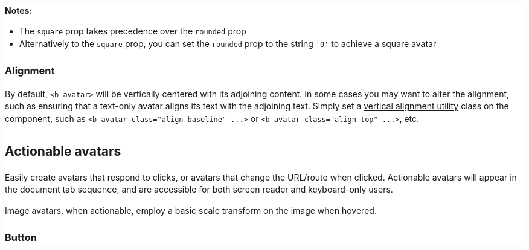 <HighlightCard>
  <div class="d-flex" style="column-gap: 1%;">
    <b-avatar rounded="sm" />
    <b-avatar rounded />
    <b-avatar rounded="lg" />
    <b-avatar rounded="top" />
    <b-avatar rounded="left" />
    <b-avatar rounded="right" />
    <b-avatar rounded="bottom" />
    <b-avatar rounded="circle" />
    <b-avatar rounded="0" />
  </div>
  <template #html>

```vue-html
<b-avatar rounded="sm" />
<b-avatar rounded />
<b-avatar rounded="lg" />
<b-avatar rounded="top" />
<b-avatar rounded="left" />
<b-avatar rounded="right" />
<b-avatar rounded="bottom" />
<b-avatar rounded="circle" />
<b-avatar rounded="0" />
```

  </template>
</HighlightCard>

**Notes:**

- The `square` prop takes precedence over the `rounded` prop
- Alternatively to the `square` prop, you can set the `rounded` prop to the string `'0'` to
  achieve a square avatar

### Alignment

By default, `<b-avatar>` will be vertically centered with its adjoining content. In some cases you
may want to alter the alignment, such as ensuring that a text-only avatar aligns its text with the
adjoining text. Simply set a [vertical alignment utility](/docs/reference/utility-classes) class on
the component, such as `<b-avatar class="align-baseline" ...>` or
`<b-avatar class="align-top" ...>`, etc.

## Actionable avatars

Easily create avatars that respond to clicks, ~~or avatars that change the URL/route when clicked~~.
Actionable avatars will appear in the document tab sequence, and are accessible for both screen
reader and keyboard-only users.

Image avatars, when actionable, employ a basic scale transform on the image when hovered.

### Button
